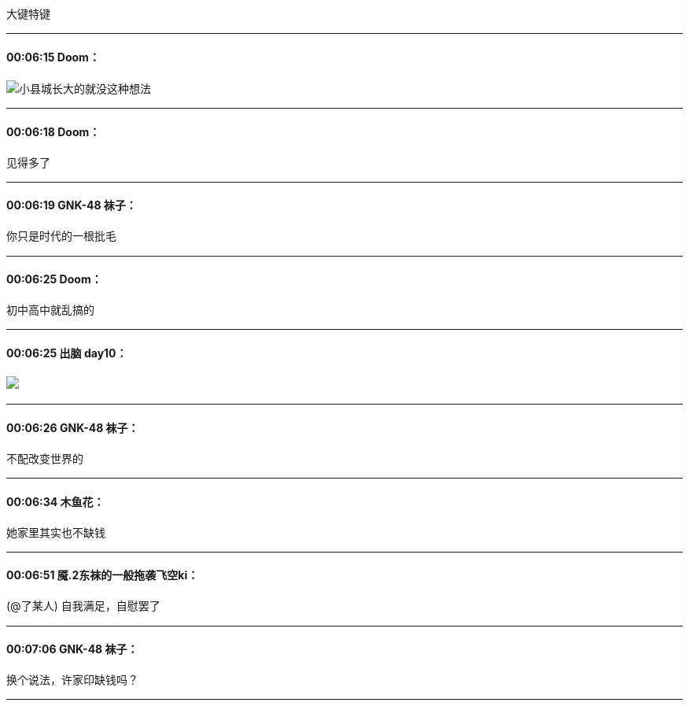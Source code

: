 大键特键

*****

#### 00:06:15  Doom：

![](http://gchat.qpic.cn/gchatpic_new/1747222904/614391357-3198339243-1E801B81C3CD9A69AD072F5F8CE0C3B6/0?term=2")小县城长大的就没这种想法

*****

#### 00:06:18  Doom：

见得多了

*****

#### 00:06:19  GNK-48 袜子：

你只是时代的一根批毛

*****

#### 00:06:25  Doom：

初中高中就乱搞的

*****

#### 00:06:25  出脑 day10：

![](http://gchat.qpic.cn/gchatpic_new/2994013508/614391357-2632298431-0275A2D8F98C6EC28244DDEE18395CA0/0?term=2")

*****

#### 00:06:26  GNK-48 袜子：

不配改变世界的

*****

#### 00:06:34  木鱼花：

她家里其实也不缺钱

*****

#### 00:06:51  魇.2东袜的一般拖袭飞空ki：

(@了某人)  自我满足，自慰罢了

*****

#### 00:07:06  GNK-48 袜子：

换个说法，许家印缺钱吗？

*****

